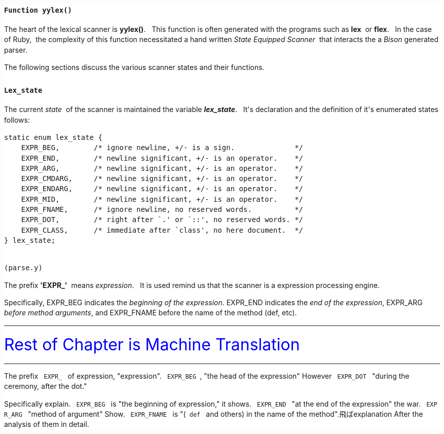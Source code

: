 <h3><code>Function yylex()</code></h3>
<p> 
The heart of the lexical scanner is <b>yylex()</b>.&nbsp;&nbsp; This function is often generated with the programs such as <b>lex</b>&nbsp; or <b>flex</b>.&nbsp;&nbsp; In the case of Ruby,&nbsp; the complexity of this function necessitated a hand written <i>State Equipped Scanner</i>&nbsp;  that interacts the a <i>Bison</i> generated parser. 
</p> 
<p> 
The following sections discuss the various scanner states and their functions. 
</p> 
<h3><code>Lex_state</code></h3>
<p>
The current <i>state</i>&nbsp; of the scanner is maintained the variable <b><i>lex_state</i></b>.&nbsp;&nbsp; It's declaration and the definition of it's enumerated states follows:
</p> 
<pre class="greenlist">static enum lex_state {
    EXPR_BEG,        /* ignore newline, +/- is a sign.              */
    EXPR_END,        /* newline significant, +/- is an operator.    */
    EXPR_ARG,        /* newline significant, +/- is an operator.    */
    EXPR_CMDARG,     /* newline significant, +/- is an operator.    */
    EXPR_ENDARG,     /* newline significant, +/- is an operator.    */
    EXPR_MID,        /* newline significant, +/- is an operator.    */
    EXPR_FNAME,      /* ignore newline, no reserved words.          */
    EXPR_DOT,        /* right after `.' or `::', no reserved words. */
    EXPR_CLASS,      /* immediate after `class', no here document.  */
} lex_state;

(parse.y)
</pre>
<p> 
The prefix <b>'EXPR_'</b>&nbsp; means <i>expression</i>.&nbsp;&nbsp; It is used remind us that the scanner is a expression processing engine.
</p> 
<p> 
Specifically, EXPR_BEG indicates the <i>beginning of the expression</i>. EXPR_END indicates the <i>end of the expression</i>, EXPR_ARG <i>before method arguments</i>, and EXPR_FNAME before the name of the method (def, etc).
</p> 
<hr>
<font size="+3" color="BLUE">Rest of Chapter is Machine Translation</font>
<hr>
<p> 
The prefix <code> EXPR_ </code> of expression, "expression". <code> EXPR_BEG </code>, "the head of the expression" 
However <code> EXPR_DOT </code> "during the ceremony, after the dot." 
</p> 

<p> 
Specifically explain. <code> EXPR_BEG </code> is "the beginning of expression," it shows. 
<code> EXPR_END </code> "at the end of the expression" the war. <code> EXPR_ARG </code> "method of argument" 
Show. <code> EXPR_FNAME </code> is "(<code> def </code> and others) in the name of the method".飛ばexplanation 
After the analysis of them in detail. 
</p> 
